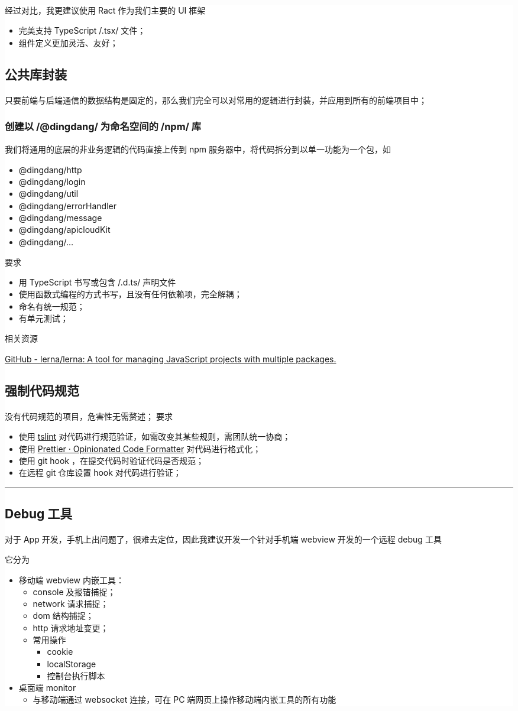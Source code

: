 经过对比，我更建议使用 Ract 作为我们主要的 UI 框架

* 完美支持 TypeScript /.tsx/ 文件；
* 组件定义更加灵活、友好；

## 公共库封装
只要前端与后端通信的数据结构是固定的，那么我们完全可以对常用的逻辑进行封装，并应用到所有的前端项目中；

### 创建以 /@dingdang/ 为命名空间的 /npm/ 库

我们将通用的底层的非业务逻辑的代码直接上传到 npm 服务器中，将代码拆分到以单一功能为一个包，如

* @dingdang/http
* @dingdang/login
* @dingdang/util
* @dingdang/errorHandler
* @dingdang/message
* @dingdang/apicloudKit
* @dingdang/…

要求

* 用 TypeScript 书写或包含 /.d.ts/ 声明文件
* 使用函数式编程的方式书写，且没有任何依赖项，完全解耦；
* 命名有统一规范；
* 有单元测试；

相关资源

[GitHub - lerna/lerna: A tool for managing JavaScript projects with multiple packages.](https://github.com/lerna/lerna)

## 强制代码规范
没有代码规范的项目，危害性无需赘述；
要求

* 使用 [tslint](https://palantir.github.io/tslint/) 对代码进行规范验证，如需改变其某些规则，需团队统一协商；
* 使用 [Prettier · Opinionated Code Formatter](https://prettier.io/) 对代码进行格式化；
* 使用 git hook ，在提交代码时验证代码是否规范；
* 在远程 git 仓库设置 hook 对代码进行验证；

- - - -

## Debug 工具
对于 App 开发，手机上出问题了，很难去定位，因此我建议开发一个针对手机端 webview 开发的一个远程 debug 工具

它分为

* 移动端 webview 内嵌工具：
	* console 及报错捕捉；
	* network 请求捕捉；
	* dom 结构捕捉；
	* http 请求地址变更；
	* 常用操作
		* cookie
		* localStorage
		* 控制台执行脚本
* 桌面端 monitor
	* 与移动端通过 websocket 连接，可在 PC 端网页上操作移动端内嵌工具的所有功能
